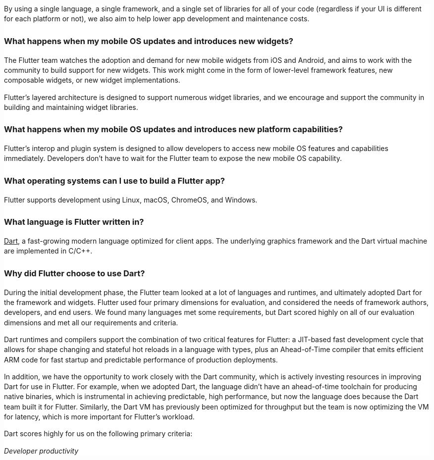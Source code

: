 By using a single language, a single framework, and a single set of libraries for all of your code (regardless if your UI is different for each platform or not), we also aim to help lower app development and maintenance costs.

### What happens when my mobile OS updates and introduces new widgets?

The Flutter team watches the adoption and demand for new mobile widgets from iOS and Android, and aims to work with the community to build support for new widgets. This work might come in the form of lower-level framework features, new composable widgets, or new widget implementations.

Flutter’s layered architecture is designed to support numerous widget libraries, and we encourage and support the community in building and maintaining widget libraries.

### What happens when my mobile OS updates and introduces new platform capabilities?

Flutter’s interop and plugin system is designed to allow developers to access new mobile OS features and capabilities immediately. Developers don’t have to wait for the Flutter team to expose the new mobile OS capability.

### What operating systems can I use to build a Flutter app?

Flutter supports development using Linux, macOS, ChromeOS, and Windows.

### What language is Flutter written in?

[Dart](https://dart.dev/), a fast-growing modern language optimized for client apps. The underlying graphics framework and the Dart virtual machine are implemented in C/C++.

### Why did Flutter choose to use Dart?

During the initial development phase, the Flutter team looked at a lot of languages and runtimes, and ultimately adopted Dart for the framework and widgets. Flutter used four primary dimensions for evaluation, and considered the needs of framework authors, developers, and end users. We found many languages met some requirements, but Dart scored highly on all of our evaluation dimensions and met all our requirements and criteria.

Dart runtimes and compilers support the combination of two critical features for Flutter: a JIT-based fast development cycle that allows for shape changing and stateful hot reloads in a language with types, plus an Ahead-of-Time compiler that emits efficient ARM code for fast startup and predictable performance of production deployments.

In addition, we have the opportunity to work closely with the Dart community, which is actively investing resources in improving Dart for use in Flutter. For example, when we adopted Dart, the language didn’t have an ahead-of-time toolchain for producing native binaries, which is instrumental in achieving predictable, high performance, but now the language does because the Dart team built it for Flutter. Similarly, the Dart VM has previously been optimized for throughput but the team is now optimizing the VM for latency, which is more important for Flutter’s workload.

Dart scores highly for us on the following primary criteria:

_Developer productivity_
